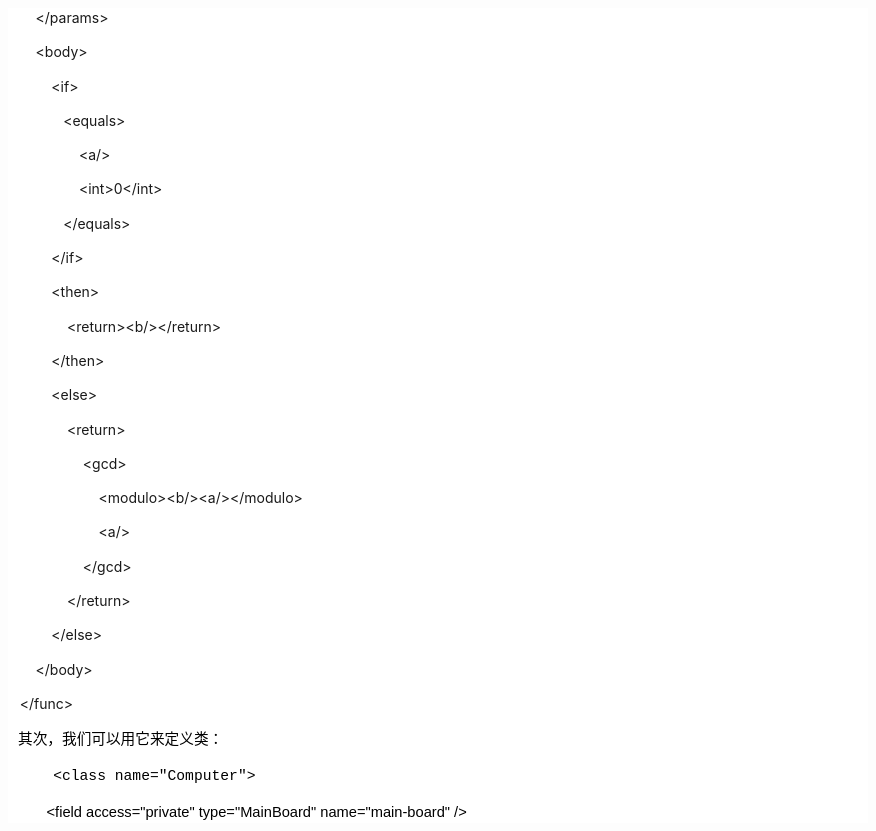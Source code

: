        &lt;/params&gt;

       &lt;body&gt;

           &lt;if&gt;

              &lt;equals&gt;

                  &lt;a/&gt;

                  &lt;int&gt;0&lt;/int&gt;

              &lt;/equals&gt;

           &lt;/if&gt;

           &lt;then&gt;

               &lt;return&gt;&lt;b/&gt;&lt;/return&gt;

           &lt;/then&gt;

           &lt;else&gt;

               &lt;return&gt;

                   &lt;gcd&gt;

                     
 &lt;modulo&gt;&lt;b/&gt;&lt;a/&gt;&lt;/modulo&gt;

                       &lt;a/&gt;

                   &lt;/gcd&gt;

               &lt;/return&gt;

           &lt;/else&gt;

       &lt;/body&gt;

   &lt;/func&gt;</span>

</div>

<div
style="color: black; direction: ltr; font-family: &quot;Arial&quot;; font-size: 11pt; margin-bottom: 0; margin-left: 7.5pt; margin-right: 7.5pt; margin-top: 0; padding: 0;">

<span
style="font-family: &quot;Verdana&quot;;">其次，我们可以用它来定义类：</span>

</div>

<div
style="color: black; direction: ltr; font-family: &quot;Arial&quot;; font-size: 11pt; margin-bottom: 0; margin-left: 7.5pt; margin-right: 7.5pt; margin-top: 0; padding: 0;">

<span style="font-family: &quot;Courier New&quot;;">    &lt;class
name="Computer"&gt;

       &lt;field access="private" type="MainBoard" name="main-board"
/&gt;
